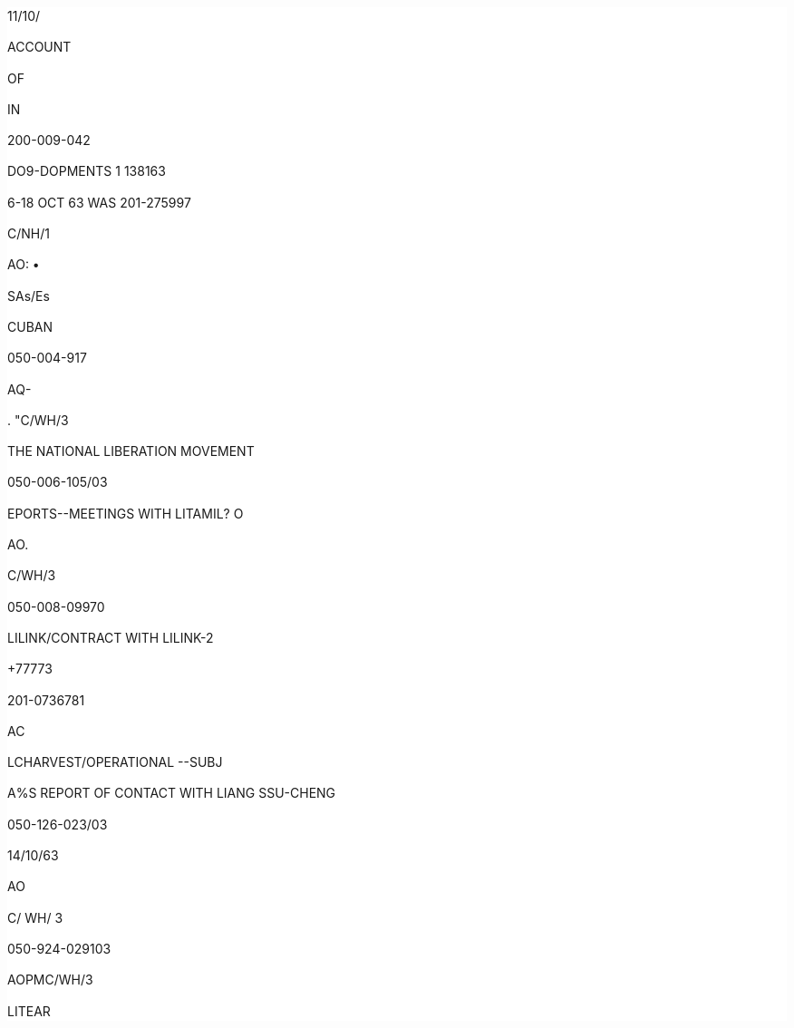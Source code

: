 11/10/

ACCOUNT

OF

IN

200-009-042

DO9-DOPMENTS 1 138163

6-18 OCT 63 WAS 201-275997

C/NH/1

AO: •

SAs/Es

CUBAN

050-004-917

AQ-

. "C/WH/3

THE NATIONAL LIBERATION MOVEMENT

050-006-105/03

EPORTS--MEETINGS WITH LITAMIL? O

AO.

C/WH/3

050-008-09970

LILINK/CONTRACT WITH LILINK-2

+77773

201-0736781

AC

LCHARVEST/OPERATIONAL --SUBJ

A%S REPORT OF CONTACT WITH LIANG SSU-CHENG

050-126-023/03

14/10/63

AO

C/ WH/ 3

050-924-029103

AOPMC/WH/3

LITEAR
